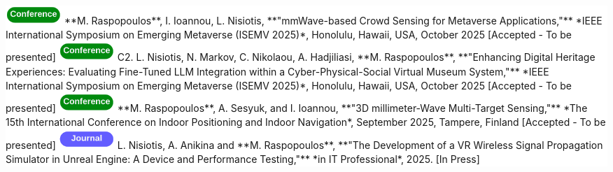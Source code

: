 


<img src="/images/conference_icon.png" width="80" >
**M. Raspopoulos**, I. Ioannou, L. Nisiotis, **"mmWave-based Crowd Sensing for Metaverse Applications,"** *IEEE International Symposium on Emerging Metaverse (ISEMV 2025)*, Honolulu, Hawaii, USA, October 2025 [Accepted - To be presented]




<img src="/images/conference_icon.png" width="80" >
C2.	L. Nisiotis, N. Markov, C. Nikolaou, A. Hadjiliasi, **M. Raspopoulos**, **"Enhancing Digital Heritage Experiences: Evaluating Fine-Tuned LLM Integration within a Cyber-Physical-Social Virtual Museum System,"** *IEEE International Symposium on Emerging Metaverse (ISEMV 2025)*, Honolulu, Hawaii, USA, October 2025 [Accepted - To be presented]





<img src="/images/conference_icon.png" width="80" >
**M. Raspopoulos**, A. Sesyuk, and I. Ioannou, **"3D millimeter-Wave Multi-Target Sensing,"** *The 15th International Conference on Indoor Positioning and Indoor Navigation*, September 2025, Tampere, Finland [Accepted - To be presented]



<img src="/images/journal_icon.png" width="80" >
L. Nisiotis, A. Anikina and **M. Raspopoulos**, **"The Development of a VR Wireless Signal Propagation Simulator in Unreal Engine: A Device and Performance Testing,"** *in IT Professional*, 2025. [In Press]
